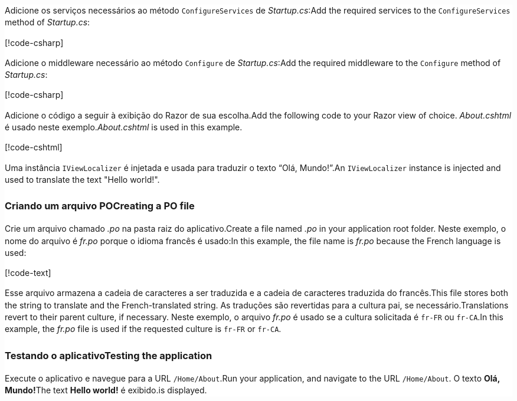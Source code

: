 <span data-ttu-id="d8b06-136">Adicione os serviços necessários ao método `ConfigureServices` de *Startup.cs*:</span><span class="sxs-lookup"><span data-stu-id="d8b06-136">Add the required services to the `ConfigureServices` method of *Startup.cs*:</span></span>

[!code-csharp[](localization/sample/POLocalization/Startup.cs?name=snippet_ConfigureServices&highlight=4-21)]

<span data-ttu-id="d8b06-137">Adicione o middleware necessário ao método `Configure` de *Startup.cs*:</span><span class="sxs-lookup"><span data-stu-id="d8b06-137">Add the required middleware to the `Configure` method of *Startup.cs*:</span></span>

[!code-csharp[](localization/sample/POLocalization/Startup.cs?name=snippet_Configure&highlight=15)]

<span data-ttu-id="d8b06-138">Adicione o código a seguir à exibição do Razor de sua escolha.</span><span class="sxs-lookup"><span data-stu-id="d8b06-138">Add the following code to your Razor view of choice.</span></span> <span data-ttu-id="d8b06-139">*About.cshtml* é usado neste exemplo.</span><span class="sxs-lookup"><span data-stu-id="d8b06-139">*About.cshtml* is used in this example.</span></span>

[!code-cshtml[](localization/sample/POLocalization/Views/Home/About.cshtml)]

<span data-ttu-id="d8b06-140">Uma instância `IViewLocalizer` é injetada e usada para traduzir o texto “Olá, Mundo!”.</span><span class="sxs-lookup"><span data-stu-id="d8b06-140">An `IViewLocalizer` instance is injected and used to translate the text "Hello world!".</span></span>

### <a name="creating-a-po-file"></a><span data-ttu-id="d8b06-141">Criando um arquivo PO</span><span class="sxs-lookup"><span data-stu-id="d8b06-141">Creating a PO file</span></span>

<span data-ttu-id="d8b06-142">Crie um arquivo chamado *<culture code>.po* na pasta raiz do aplicativo.</span><span class="sxs-lookup"><span data-stu-id="d8b06-142">Create a file named *<culture code>.po* in your application root folder.</span></span> <span data-ttu-id="d8b06-143">Neste exemplo, o nome do arquivo é *fr.po* porque o idioma francês é usado:</span><span class="sxs-lookup"><span data-stu-id="d8b06-143">In this example, the file name is *fr.po* because the French language is used:</span></span>

[!code-text[](localization/sample/POLocalization/fr.po)]

<span data-ttu-id="d8b06-144">Esse arquivo armazena a cadeia de caracteres a ser traduzida e a cadeia de caracteres traduzida do francês.</span><span class="sxs-lookup"><span data-stu-id="d8b06-144">This file stores both the string to translate and the French-translated string.</span></span> <span data-ttu-id="d8b06-145">As traduções são revertidas para a cultura pai, se necessário.</span><span class="sxs-lookup"><span data-stu-id="d8b06-145">Translations revert to their parent culture, if necessary.</span></span> <span data-ttu-id="d8b06-146">Neste exemplo, o arquivo *fr.po* é usado se a cultura solicitada é `fr-FR` ou `fr-CA`.</span><span class="sxs-lookup"><span data-stu-id="d8b06-146">In this example, the *fr.po* file is used if the requested culture is `fr-FR` or `fr-CA`.</span></span>

### <a name="testing-the-application"></a><span data-ttu-id="d8b06-147">Testando o aplicativo</span><span class="sxs-lookup"><span data-stu-id="d8b06-147">Testing the application</span></span>

<span data-ttu-id="d8b06-148">Execute o aplicativo e navegue para a URL `/Home/About`.</span><span class="sxs-lookup"><span data-stu-id="d8b06-148">Run your application, and navigate to the URL `/Home/About`.</span></span> <span data-ttu-id="d8b06-149">O texto **Olá, Mundo!**</span><span class="sxs-lookup"><span data-stu-id="d8b06-149">The text **Hello world!**</span></span> <span data-ttu-id="d8b06-150">é exibido.</span><span class="sxs-lookup"><span data-stu-id="d8b06-150">is displayed.</span></span>
